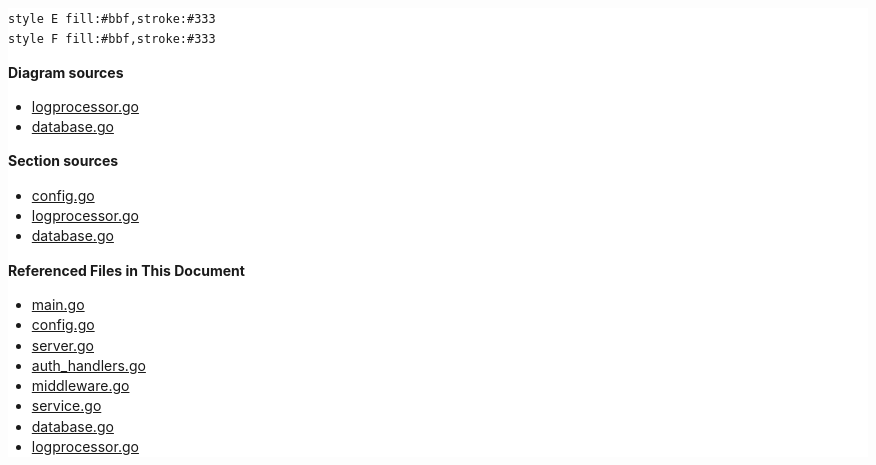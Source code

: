 ```mermaid
style E fill:#bbf,stroke:#333
style F fill:#bbf,stroke:#333
```


**Diagram sources**
- [logprocessor.go](file://internal/logprocessor/service.go#L1-L100)
- [database.go](file://internal/database/optimization.go#L1-L50)

**Section sources**
- [config.go](file://internal/config/config.go#L100-L120)
- [logprocessor.go](file://internal/logprocessor/service.go#L1-L100)
- [database.go](file://internal/database/optimization.go#L1-L50)

**Referenced Files in This Document**   
- [main.go](file://cmd/exim-pilot/main.go)
- [config.go](file://internal/config/config.go)
- [server.go](file://internal/api/server.go)
- [auth_handlers.go](file://internal/api/auth_handlers.go)
- [middleware.go](file://internal/api/middleware.go)
- [service.go](file://internal/audit/service.go)
- [database.go](file://internal/database/connection.go)
- [logprocessor.go](file://internal/logprocessor/service.go)